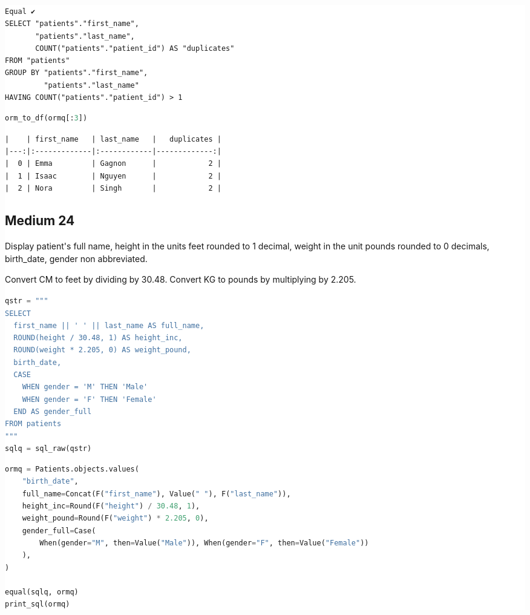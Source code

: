     Equal ✔️
    SELECT "patients"."first_name",
           "patients"."last_name",
           COUNT("patients"."patient_id") AS "duplicates"
    FROM "patients"
    GROUP BY "patients"."first_name",
             "patients"."last_name"
    HAVING COUNT("patients"."patient_id") > 1
    


```python
orm_to_df(ormq[:3])
```

    |    | first_name   | last_name   |   duplicates |
    |---:|:-------------|:------------|-------------:|
    |  0 | Emma         | Gagnon      |            2 |
    |  1 | Isaac        | Nguyen      |            2 |
    |  2 | Nora         | Singh       |            2 |
    

## Medium 24
Display patient's full name,
height in the units feet rounded to 1 decimal,
weight in the unit pounds rounded to 0 decimals,
birth_date,
gender non abbreviated.

Convert CM to feet by dividing by 30.48.
Convert KG to pounds by multiplying by 2.205.


```python
qstr = """
SELECT
  first_name || ' ' || last_name AS full_name,
  ROUND(height / 30.48, 1) AS height_inc,
  ROUND(weight * 2.205, 0) AS weight_pound,
  birth_date,
  CASE
    WHEN gender = 'M' THEN 'Male'
    WHEN gender = 'F' THEN 'Female'
  END AS gender_full
FROM patients
"""
sqlq = sql_raw(qstr)
```


```python
ormq = Patients.objects.values(
    "birth_date",
    full_name=Concat(F("first_name"), Value(" "), F("last_name")),
    height_inc=Round(F("height") / 30.48, 1),
    weight_pound=Round(F("weight") * 2.205, 0),
    gender_full=Case(
        When(gender="M", then=Value("Male")), When(gender="F", then=Value("Female"))
    ),
)

equal(sqlq, ormq)
print_sql(ormq)
```
